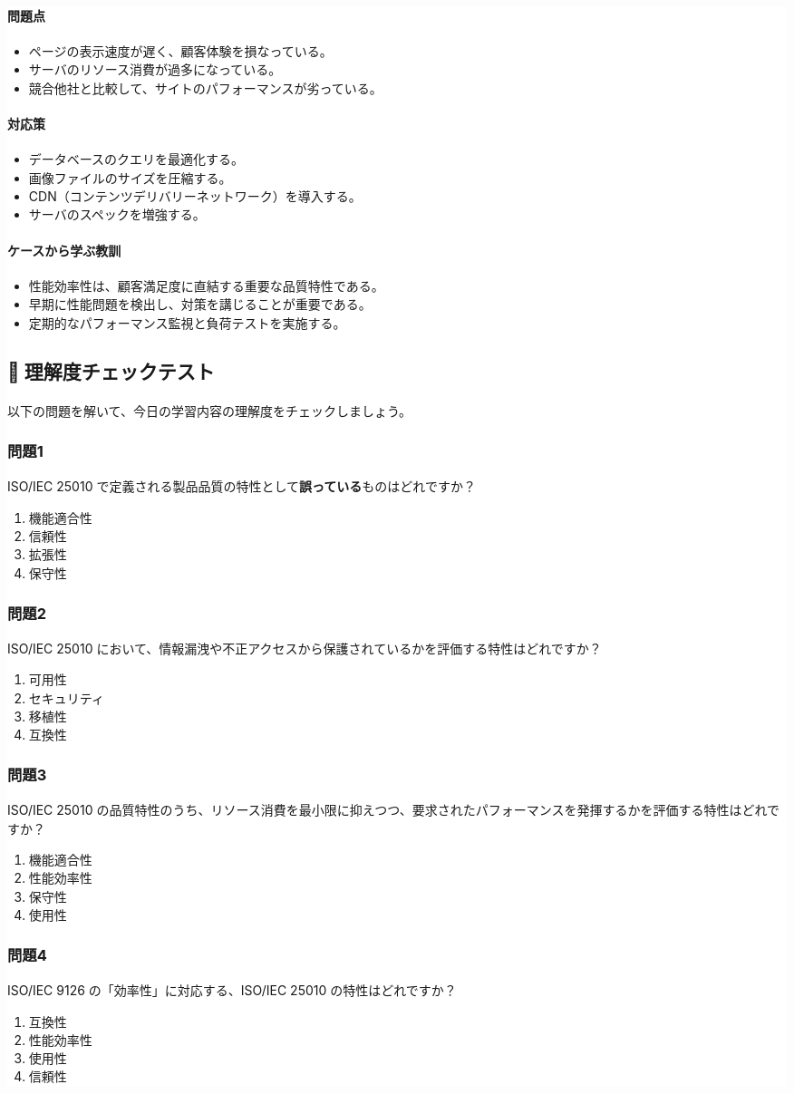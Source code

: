 #### 問題点

* ページの表示速度が遅く、顧客体験を損なっている。
* サーバのリソース消費が過多になっている。
* 競合他社と比較して、サイトのパフォーマンスが劣っている。

#### 対応策

* データベースのクエリを最適化する。
* 画像ファイルのサイズを圧縮する。
* CDN（コンテンツデリバリーネットワーク）を導入する。
* サーバのスペックを増強する。

#### ケースから学ぶ教訓

* 性能効率性は、顧客満足度に直結する重要な品質特性である。
* 早期に性能問題を検出し、対策を講じることが重要である。
* 定期的なパフォーマンス監視と負荷テストを実施する。

## 📝 理解度チェックテスト

以下の問題を解いて、今日の学習内容の理解度をチェックしましょう。

### 問題1

ISO/IEC 25010 で定義される製品品質の特性として**誤っている**ものはどれですか？

1.  機能適合性
2.  信頼性
3.  拡張性
4.  保守性

### 問題2

ISO/IEC 25010 において、情報漏洩や不正アクセスから保護されているかを評価する特性はどれですか？

1.  可用性
2.  セキュリティ
3.  移植性
4.  互換性

### 問題3

ISO/IEC 25010 の品質特性のうち、リソース消費を最小限に抑えつつ、要求されたパフォーマンスを発揮するかを評価する特性はどれですか？

1.  機能適合性
2.  性能効率性
3.  保守性
4.  使用性

### 問題4

ISO/IEC 9126 の「効率性」に対応する、ISO/IEC 25010 の特性はどれですか？

1.  互換性
2.  性能効率性
3.  使用性
4.  信頼性
